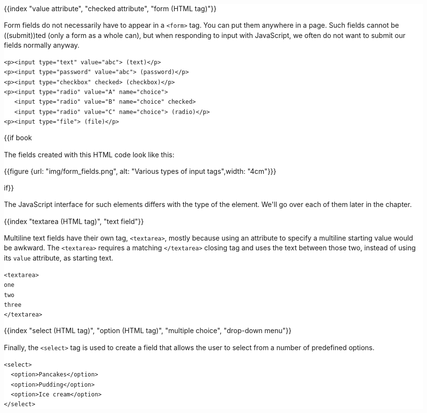 {{index "value attribute", "checked attribute", "form (HTML tag)"}}

Form
fields do not necessarily have to appear in a `<form>` tag. You can
put them anywhere in a page. Such fields cannot be ((submit))ted
(only a form as a whole can), but when responding to input with
JavaScript, we often do not want to submit our fields normally anyway.

```{lang: "text/html"}
<p><input type="text" value="abc"> (text)</p>
<p><input type="password" value="abc"> (password)</p>
<p><input type="checkbox" checked> (checkbox)</p>
<p><input type="radio" value="A" name="choice">
   <input type="radio" value="B" name="choice" checked>
   <input type="radio" value="C" name="choice"> (radio)</p>
<p><input type="file"> (file)</p>
```

{{if book

The fields created with this HTML code look like this:

{{figure {url: "img/form_fields.png", alt: "Various types of input tags",width: "4cm"}}}

if}}

The JavaScript interface for such elements differs with the type of
the element. We'll go over each of them later in the chapter.

{{index "textarea (HTML tag)", "text field"}}

Multiline text fields have
their own tag, `<textarea>`, mostly because using an attribute to
specify a multiline starting value would be awkward. The `<textarea>`
requires a matching `</textarea>` closing tag and uses the text
between those two, instead of using its `value` attribute, as starting
text.

```{lang: "text/html"}
<textarea>
one
two
three
</textarea>
```

{{index "select (HTML tag)", "option (HTML tag)", "multiple choice", "drop-down menu"}}

Finally, the `<select>` tag is used to
create a field that allows the user to select from a number of
predefined options.

```{lang: "text/html"}
<select>
  <option>Pancakes</option>
  <option>Pudding</option>
  <option>Ice cream</option>
</select>
```

